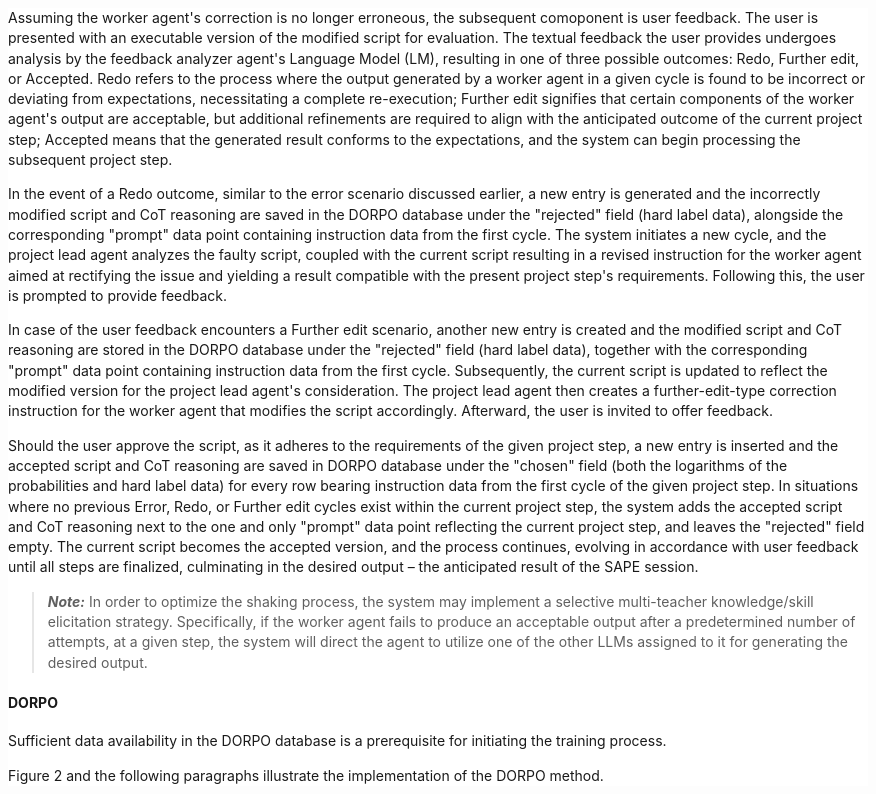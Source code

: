Assuming the worker agent's correction is no longer erroneous, the subsequent comoponent is user feedback. The user is presented with an executable version of the modified script for evaluation. The textual feedback the user provides undergoes analysis by the feedback analyzer agent's Language Model (LM), resulting in one of three possible outcomes: Redo, Further edit, or Accepted. Redo refers to the process where the output generated by a worker agent in a given cycle is found to be incorrect or deviating from expectations, necessitating a complete re-execution; Further edit signifies that certain components of the worker agent's output are acceptable, but additional refinements are required to align with the anticipated outcome of the current project step; Accepted means that the generated result conforms to the expectations, and the system can begin processing the subsequent project step.

In the event of a Redo outcome, similar to the error scenario discussed earlier, a new entry is generated and the incorrectly modified script and CoT reasoning are saved in the DORPO database under the "rejected" field (hard label data), alongside the corresponding "prompt" data point containing instruction data from the first cycle. The system initiates a new cycle, and the project lead agent analyzes the faulty script, coupled with the current script resulting in a revised instruction for the worker agent aimed at rectifying the issue and yielding a result compatible with the present project step's requirements. Following this, the user is prompted to provide feedback.

In case of the user feedback encounters a Further edit scenario, another new entry is created and the modified script and CoT reasoning are stored in the DORPO database under the "rejected" field (hard label data), together with the corresponding "prompt" data point containing instruction data from the first cycle. Subsequently, the current script is updated to reflect the modified version for the project lead agent's consideration. The project lead agent then creates a further-edit-type correction instruction for the worker agent that modifies the script accordingly. Afterward, the user is invited to offer feedback.

Should the user approve the script, as it adheres to the requirements of the given project step, a new entry is inserted and the accepted script and CoT reasoning are saved in DORPO database under the "chosen" field (both the logarithms of the probabilities and hard label data) for every row bearing instruction data from the first cycle of the given project step. In situations where no previous Error, Redo, or Further edit cycles exist within the current project step, the system adds the accepted script and CoT reasoning next to the one and only  "prompt" data point reflecting the current project step, and leaves the "rejected" field empty. The current script becomes the accepted version, and the process continues, evolving in accordance with user feedback until all steps are finalized, culminating in the desired output – the anticipated result of the SAPE session.

> **_Note:_**  In order to optimize the shaking process, the system may implement a selective multi-teacher knowledge/skill elicitation strategy. Specifically, if the worker agent fails to produce an acceptable output after a predetermined number of attempts, at a given step, the system will direct the agent to utilize one of the other LLMs assigned to it for generating the desired output.

#### DORPO

Sufficient data availability in the DORPO database is a prerequisite for initiating the training process.

Figure 2 and the following paragraphs illustrate the implementation of the DORPO method.
